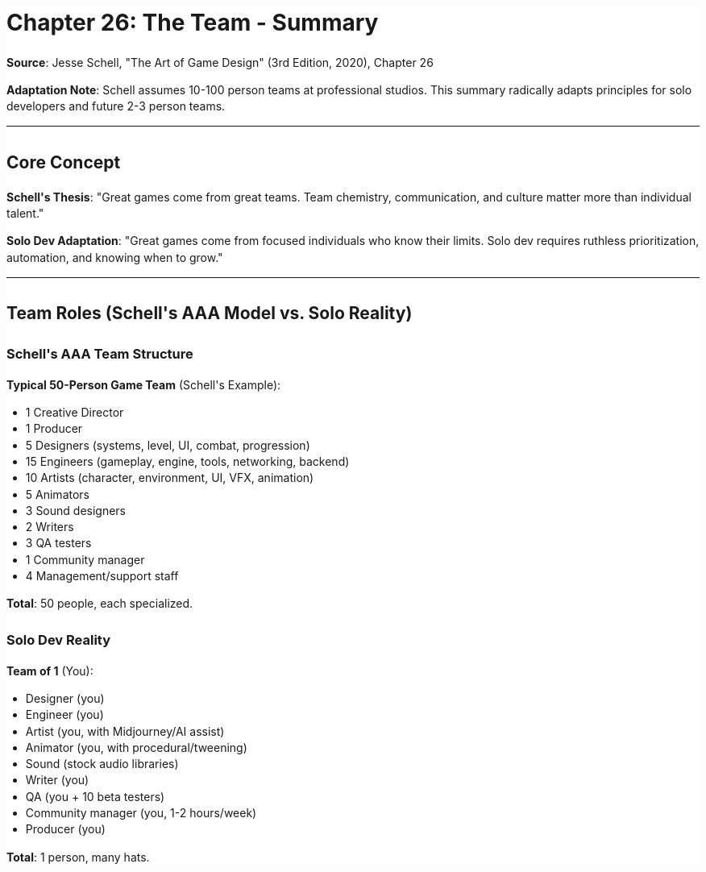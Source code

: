 # Chapter 26: The Team - Summary

**Source**: Jesse Schell, "The Art of Game Design" (3rd Edition, 2020), Chapter 26

**Adaptation Note**: Schell assumes 10-100 person teams at professional studios. This summary radically adapts principles for solo developers and future 2-3 person teams.

---

## Core Concept

**Schell's Thesis**: "Great games come from great teams. Team chemistry, communication, and culture matter more than individual talent."

**Solo Dev Adaptation**: "Great games come from focused individuals who know their limits. Solo dev requires ruthless prioritization, automation, and knowing when to grow."

---

## Team Roles (Schell's AAA Model vs. Solo Reality)

### Schell's AAA Team Structure

**Typical 50-Person Game Team** (Schell's Example):
- 1 Creative Director
- 1 Producer
- 5 Designers (systems, level, UI, combat, progression)
- 15 Engineers (gameplay, engine, tools, networking, backend)
- 10 Artists (character, environment, UI, VFX, animation)
- 5 Animators
- 3 Sound designers
- 2 Writers
- 3 QA testers
- 1 Community manager
- 4 Management/support staff

**Total**: 50 people, each specialized.

### Solo Dev Reality

**Team of 1** (You):
- Designer (you)
- Engineer (you)
- Artist (you, with Midjourney/AI assist)
- Animator (you, with procedural/tweening)
- Sound (stock audio libraries)
- Writer (you)
- QA (you + 10 beta testers)
- Community manager (you, 1-2 hours/week)
- Producer (you)

**Total**: 1 person, many hats.
